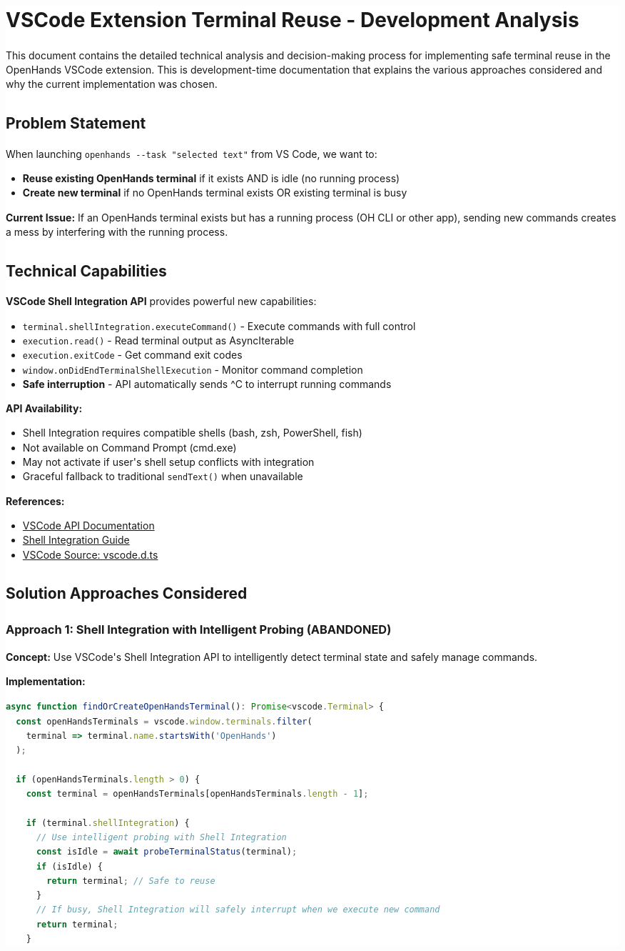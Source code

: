 # VSCode Extension Terminal Reuse - Development Analysis

This document contains the detailed technical analysis and decision-making process for implementing safe terminal reuse in the OpenHands VSCode extension. This is development-time documentation that explains the various approaches considered and why the current implementation was chosen.

## Problem Statement

When launching `openhands --task "selected text"` from VS Code, we want to:
- **Reuse existing OpenHands terminal** if it exists AND is idle (no running process)
- **Create new terminal** if no OpenHands terminal exists OR existing terminal is busy

**Current Issue:** If an OpenHands terminal exists but has a running process (OH CLI or other app), sending new commands creates a mess by interfering with the running process.

## Technical Capabilities

**VSCode Shell Integration API** provides powerful new capabilities:
- `terminal.shellIntegration.executeCommand()` - Execute commands with full control
- `execution.read()` - Read terminal output as AsyncIterable<string>
- `execution.exitCode` - Get command exit codes
- `window.onDidEndTerminalShellExecution` - Monitor command completion
- **Safe interruption** - API automatically sends ^C to interrupt running commands

**API Availability:**
- Shell Integration requires compatible shells (bash, zsh, PowerShell, fish)
- Not available on Command Prompt (cmd.exe)
- May not activate if user's shell setup conflicts with integration
- Graceful fallback to traditional `sendText()` when unavailable

**References:**
- [VSCode API Documentation](https://code.visualstudio.com/api/references/vscode-api)
- [Shell Integration Guide](https://code.visualstudio.com/docs/terminal/shell-integration)
- [VSCode Source: vscode.d.ts](https://github.com/microsoft/vscode/blob/main/src/vscode-dts/vscode.d.ts)

## Solution Approaches Considered

### Approach 1: Shell Integration with Intelligent Probing (ABANDONED)

**Concept:** Use VSCode's Shell Integration API to intelligently detect terminal state and safely manage commands.

**Implementation:**
```typescript
async function findOrCreateOpenHandsTerminal(): Promise<vscode.Terminal> {
  const openHandsTerminals = vscode.window.terminals.filter(
    terminal => terminal.name.startsWith('OpenHands')
  );

  if (openHandsTerminals.length > 0) {
    const terminal = openHandsTerminals[openHandsTerminals.length - 1];

    if (terminal.shellIntegration) {
      // Use intelligent probing with Shell Integration
      const isIdle = await probeTerminalStatus(terminal);
      if (isIdle) {
        return terminal; // Safe to reuse
      }
      // If busy, Shell Integration will safely interrupt when we execute new command
      return terminal;
    }

```